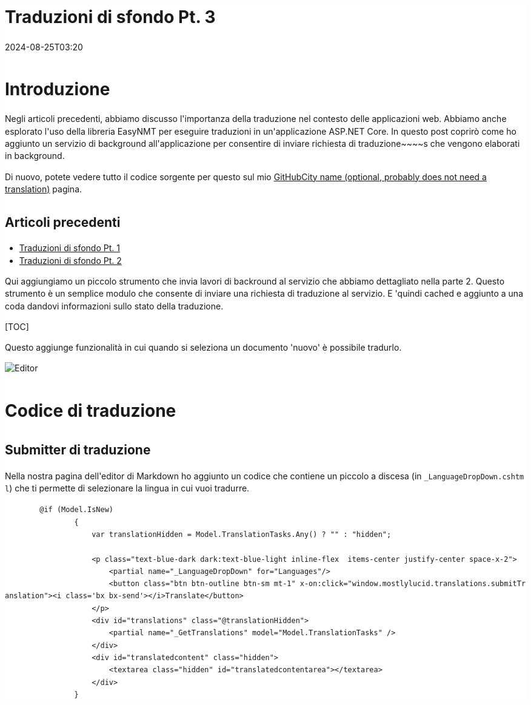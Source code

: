# Traduzioni di sfondo Pt. 3

<datetime class="hidden">2024-08-25T03:20</datetime>


# Introduzione

Negli articoli precedenti, abbiamo discusso l'importanza della traduzione nel contesto delle applicazioni web. Abbiamo anche esplorato l'uso della libreria EasyNMT per eseguire traduzioni in un'applicazione ASP.NET Core. In questo post coprirò come ho aggiunto un servizio di background all'applicazione per consentire di inviare richiesta di traduzione~~~~s che vengono elaborati in background.

Di nuovo, potete vedere tutto il codice sorgente per questo sul mio [GitHubCity name (optional, probably does not need a translation)](https://github.com/scottgal/mostlylucidweb) pagina.

## Articoli precedenti

- [Traduzioni di sfondo Pt. 1](/blog/backgroundtranslationspt1)
- [Traduzioni di sfondo Pt. 2](/blog/backgroundtranslationspt2)

Qui aggiungiamo un piccolo strumento che invia lavori di backround al servizio che abbiamo dettagliato nella parte 2. Questo strumento è un semplice modulo che consente di inviare una richiesta di traduzione al servizio. E 'quindi cached e aggiunto a una coda dandovi informazioni sullo stato della traduzione.

[TOC]

Questo aggiunge funzionalità in cui quando si seleziona un documento 'nuovo' è possibile tradurlo.

![Editor](neweditor.gif?a)

# Codice di traduzione

## Submitter di traduzione

Nella nostra pagina dell'editor di Markdown ho aggiunto un codice che contiene un piccolo a discesa (in `_LanguageDropDown.cshtml`) che ti permette di selezionare la lingua in cui vuoi tradurre.

```razor
        @if (Model.IsNew)
                {
                    var translationHidden = Model.TranslationTasks.Any() ? "" : "hidden";
              
                    <p class="text-blue-dark dark:text-blue-light inline-flex  items-center justify-center space-x-2">
                        <partial name="_LanguageDropDown" for="Languages"/>
                        <button class="btn btn-outline btn-sm mt-1" x-on:click="window.mostlylucid.translations.submitTranslation"><i class='bx bx-send'></i>Translate</button>
                    </p>
                    <div id="translations" class="@translationHidden">
                        <partial name="_GetTranslations" model="Model.TranslationTasks" />
                    </div>
                    <div id="translatedcontent" class="hidden">
                        <textarea class="hidden" id="translatedcontentarea"></textarea>
                    </div>
                }
```
